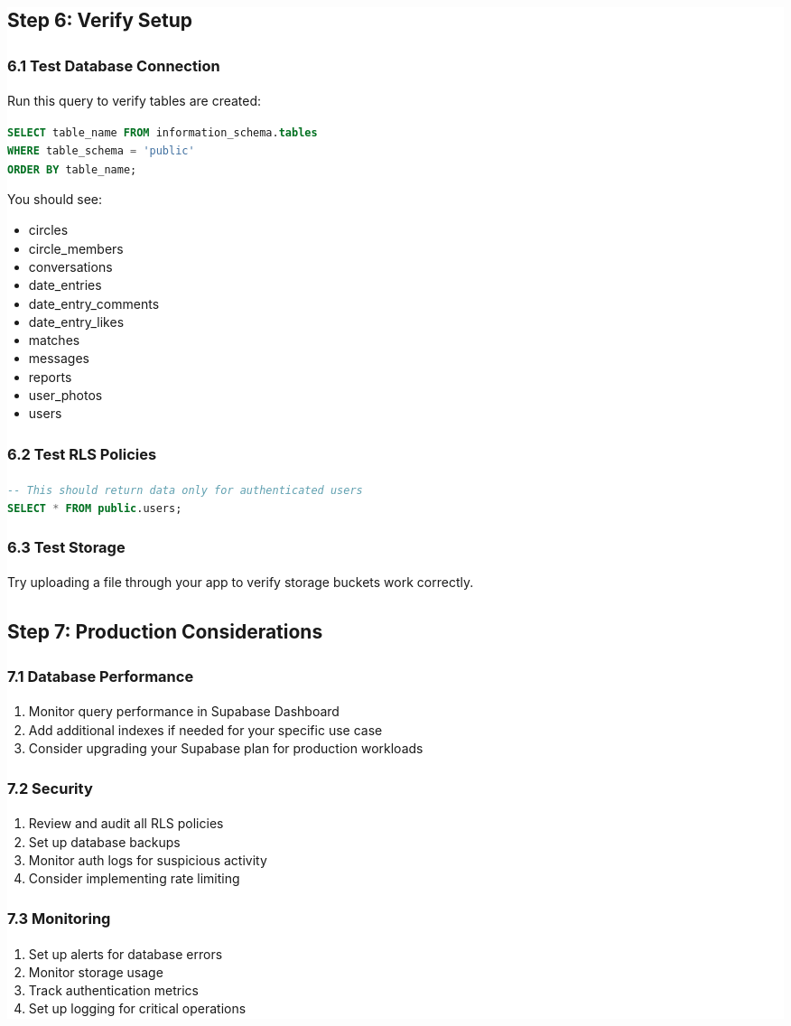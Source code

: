 ## Step 6: Verify Setup

### 6.1 Test Database Connection
Run this query to verify tables are created:
```sql
SELECT table_name FROM information_schema.tables 
WHERE table_schema = 'public' 
ORDER BY table_name;
```

You should see:
- circles
- circle_members
- conversations
- date_entries
- date_entry_comments
- date_entry_likes
- matches
- messages
- reports
- user_photos
- users

### 6.2 Test RLS Policies
```sql
-- This should return data only for authenticated users
SELECT * FROM public.users;
```

### 6.3 Test Storage
Try uploading a file through your app to verify storage buckets work correctly.

## Step 7: Production Considerations

### 7.1 Database Performance
1. Monitor query performance in Supabase Dashboard
2. Add additional indexes if needed for your specific use case
3. Consider upgrading your Supabase plan for production workloads

### 7.2 Security
1. Review and audit all RLS policies
2. Set up database backups
3. Monitor auth logs for suspicious activity
4. Consider implementing rate limiting

### 7.3 Monitoring
1. Set up alerts for database errors
2. Monitor storage usage
3. Track authentication metrics
4. Set up logging for critical operations
